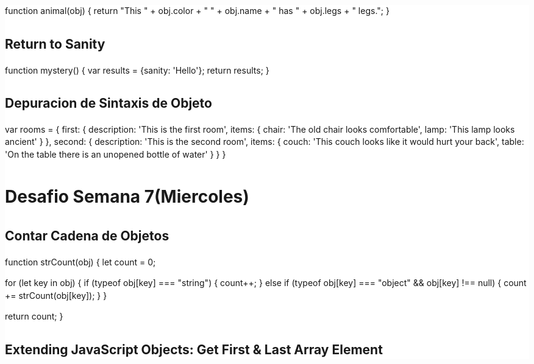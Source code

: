 function animal(obj) {
  return "This " + obj.color + " " + obj.name + " has " + obj.legs + " legs.";
}

## Return to Sanity

function mystery() {
  var results = {sanity: 'Hello'};
  return results;
}

## Depuracion de Sintaxis de Objeto

var rooms = {
  first: {
    description: 'This is the first room',
    items: {
      chair: 'The old chair looks comfortable',
      lamp: 'This lamp looks ancient'
      }
  },
  second: {
    description: 'This is the second room',
    items: {
      couch: 'This couch looks like it would hurt your back',
      table: 'On the table there is an unopened bottle of water'
    }
  }
}

# Desafio Semana 7(Miercoles)

## Contar Cadena de Objetos

function strCount(obj) {
  let count = 0;

  for (let key in obj) {
    if (typeof obj[key] === "string") {
      count++;
    } else if (typeof obj[key] === "object" && obj[key] !== null) {
      count += strCount(obj[key]);
    }
  }

  return count;
}

## Extending JavaScript Objects: Get First & Last Array Element
